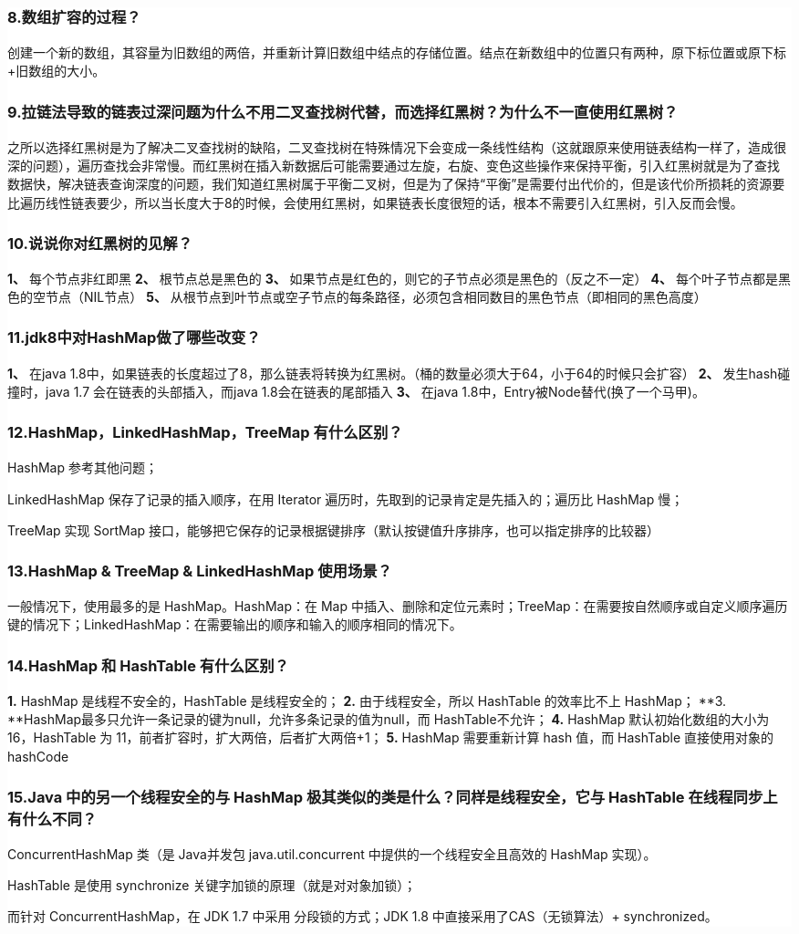 ### 8.数组扩容的过程？

创建一个新的数组，其容量为旧数组的两倍，并重新计算旧数组中结点的存储位置。结点在新数组中的位置只有两种，原下标位置或原下标+旧数组的大小。

### 9.拉链法导致的链表过深问题为什么不用二叉查找树代替，而选择红黑树？为什么不一直使用红黑树？

之所以选择红黑树是为了解决二叉查找树的缺陷，二叉查找树在特殊情况下会变成一条线性结构（这就跟原来使用链表结构一样了，造成很深的问题），遍历查找会非常慢。而红黑树在插入新数据后可能需要通过左旋，右旋、变色这些操作来保持平衡，引入红黑树就是为了查找数据快，解决链表查询深度的问题，我们知道红黑树属于平衡二叉树，但是为了保持“平衡”是需要付出代价的，但是该代价所损耗的资源要比遍历线性链表要少，所以当长度大于8的时候，会使用红黑树，如果链表长度很短的话，根本不需要引入红黑树，引入反而会慢。

### 10.说说你对红黑树的见解？

**1、** 每个节点非红即黑
**2、** 根节点总是黑色的
**3、** 如果节点是红色的，则它的子节点必须是黑色的（反之不一定）
**4、** 每个叶子节点都是黑色的空节点（NIL节点）
**5、** 从根节点到叶节点或空子节点的每条路径，必须包含相同数目的黑色节点（即相同的黑色高度）

### 11.jdk8中对HashMap做了哪些改变？

**1、** 在java 1.8中，如果链表的长度超过了8，那么链表将转换为红黑树。（桶的数量必须大于64，小于64的时候只会扩容）
**2、** 发生hash碰撞时，java 1.7 会在链表的头部插入，而java 1.8会在链表的尾部插入
**3、** 在java 1.8中，Entry被Node替代(换了一个马甲)。

### 12.HashMap，LinkedHashMap，TreeMap 有什么区别？

HashMap 参考其他问题；

LinkedHashMap 保存了记录的插入顺序，在用 Iterator 遍历时，先取到的记录肯定是先插入的；遍历比 HashMap 慢；

TreeMap 实现 SortMap 接口，能够把它保存的记录根据键排序（默认按键值升序排序，也可以指定排序的比较器）

### 13.HashMap & TreeMap & LinkedHashMap 使用场景？

一般情况下，使用最多的是 HashMap。HashMap：在 Map 中插入、删除和定位元素时；TreeMap：在需要按自然顺序或自定义顺序遍历键的情况下；LinkedHashMap：在需要输出的顺序和输入的顺序相同的情况下。

### 14.HashMap 和 HashTable 有什么区别？

**1.** HashMap 是线程不安全的，HashTable 是线程安全的；
**2.** 由于线程安全，所以 HashTable 的效率比不上 HashMap；
**3. **HashMap最多只允许一条记录的键为null，允许多条记录的值为null，而 HashTable不允许；
**4.** HashMap 默认初始化数组的大小为16，HashTable 为 11，前者扩容时，扩大两倍，后者扩大两倍+1；
**5.** HashMap 需要重新计算 hash 值，而 HashTable 直接使用对象的 hashCode

### 15.Java 中的另一个线程安全的与 HashMap 极其类似的类是什么？同样是线程安全，它与 HashTable 在线程同步上有什么不同？

ConcurrentHashMap 类（是 Java并发包 java.util.concurrent 中提供的一个线程安全且高效的 HashMap 实现）。

HashTable 是使用 synchronize 关键字加锁的原理（就是对对象加锁）；

而针对 ConcurrentHashMap，在 JDK 1.7 中采用 分段锁的方式；JDK 1.8 中直接采用了CAS（无锁算法）+ synchronized。
